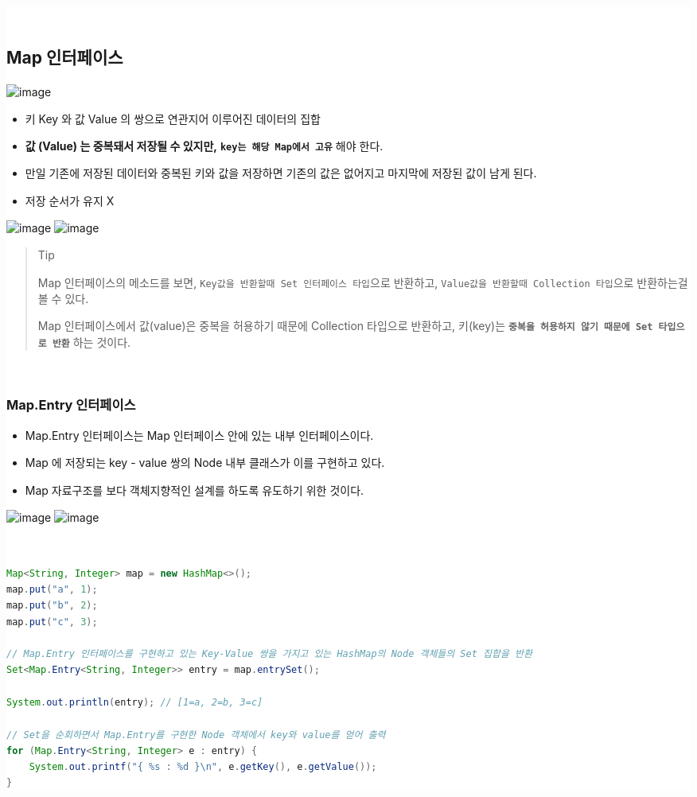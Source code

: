 </br>

## Map 인터페이스

![image](https://github.com/lielocks/WIL/assets/107406265/f2221153-97ed-47d7-b6ff-7a0bd26137bf)

+ 키 Key 와 값 Value 의 쌍으로 연관지어 이루어진 데이터의 집합

+ **값 (Value) 는 중복돼서 저장될 수 있지만,** **`key는 해당 Map에서 고유`** 해야 한다.

+ 만일 기존에 저장된 데이터와 중복된 키와 값을 저장하면 기존의 값은 없어지고 마지막에 저장된 값이 남게 된다.

+ 저장 순서가 유지 X

![image](https://github.com/lielocks/WIL/assets/107406265/3bf4fc70-8897-416c-b8f0-22766eb5fb93)
![image](https://github.com/lielocks/WIL/assets/107406265/21054027-1bc2-44c8-8ec4-ce7a7b78020e)


>
> Tip
>
> Map 인터페이스의 메소드를 보면, `Key값을 반환할때 Set 인터페이스 타입`으로 반환하고, `Value값을 반환할때 Collection 타입`으로 반환하는걸 볼 수 있다.
>
> Map 인터페이스에서 값(value)은 중복을 허용하기 때문에 Collection 타입으로 반환하고, 키(key)는 **`중복을 허용하지 않기 때문에 Set 타입으로 반환`** 하는 것이다.

</br>

### Map.Entry 인터페이스
+ Map.Entry 인터페이스는 Map 인터페이스 안에 있는 내부 인터페이스이다.

+ Map 에 저장되는 key - value 쌍의 Node 내부 클래스가 이를 구현하고 있다.

+ Map 자료구조를 보다 객체지향적인 설계를 하도록 유도하기 위한 것이다.

![image](https://github.com/lielocks/WIL/assets/107406265/09805714-b01d-4d94-b0cc-94076df83701)
![image](https://github.com/lielocks/WIL/assets/107406265/77bfb79c-ad0c-423c-9867-82ab51fd8743)

</br>

```java
Map<String, Integer> map = new HashMap<>();
map.put("a", 1);
map.put("b", 2);
map.put("c", 3);

// Map.Entry 인터페이스를 구현하고 있는 Key-Value 쌍을 가지고 있는 HashMap의 Node 객체들의 Set 집합을 반환
Set<Map.Entry<String, Integer>> entry = map.entrySet();

System.out.println(entry); // [1=a, 2=b, 3=c]

// Set을 순회하면서 Map.Entry를 구현한 Node 객체에서 key와 value를 얻어 출력
for (Map.Entry<String, Integer> e : entry) {
    System.out.printf("{ %s : %d }\n", e.getKey(), e.getValue());
}
```
